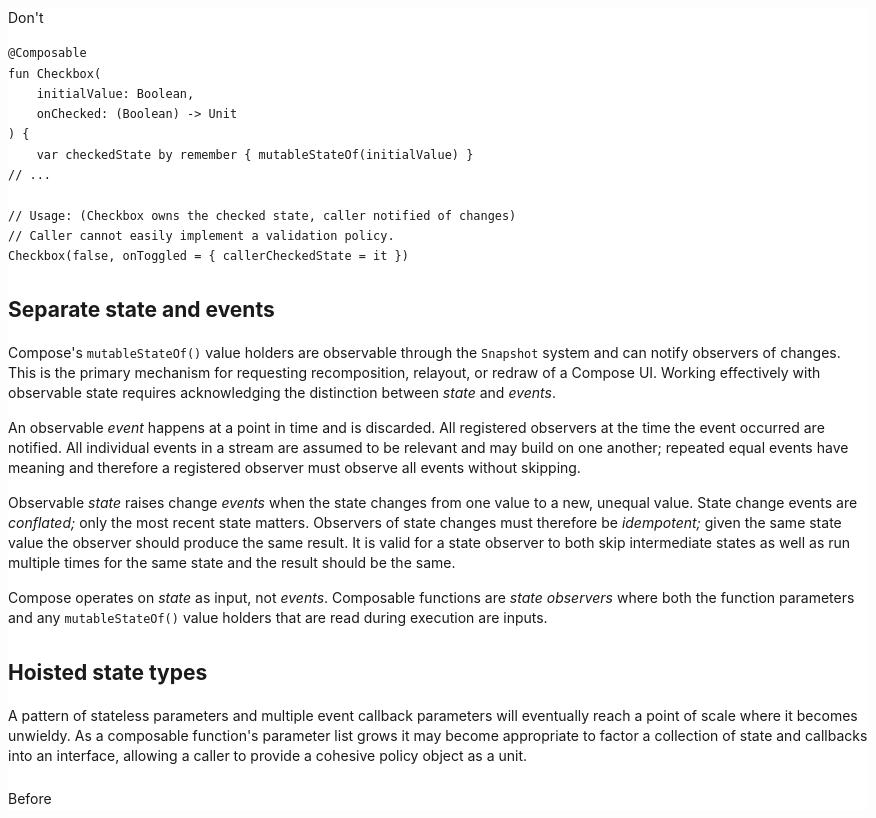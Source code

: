 
### [](#Compose-API-design-patterns-Prefer-stateless-and-controlled-Composable-functions-Don_t)
[](#compose-api-design-patterns-prefer-stateless-and-controlled-composable-functions-don_t)Don't

```
@Composable
fun Checkbox(
    initialValue: Boolean,
    onChecked: (Boolean) -> Unit
) {
    var checkedState by remember { mutableStateOf(initialValue) }
// ...

// Usage: (Checkbox owns the checked state, caller notified of changes)
// Caller cannot easily implement a validation policy.
Checkbox(false, onToggled = { callerCheckedState = it })

```


[](#Separate-state-and-events)
[](#separate-state-and-events)Separate state and events
-------------------------------------------------------------------------------------

Compose's `mutableStateOf()` value holders are observable through the `Snapshot` system and can notify observers of changes. This is the primary mechanism for requesting recomposition, relayout, or redraw of a Compose UI. Working effectively with observable state requires acknowledging the distinction between _state_ and _events_.

An observable _event_ happens at a point in time and is discarded. All registered observers at the time the event occurred are notified. All individual events in a stream are assumed to be relevant and may build on one another; repeated equal events have meaning and therefore a registered observer must observe all events without skipping.

Observable _state_ raises change _events_ when the state changes from one value to a new, unequal value. State change events are _conflated;_ only the most recent state matters. Observers of state changes must therefore be _idempotent;_ given the same state value the observer should produce the same result. It is valid for a state observer to both skip intermediate states as well as run multiple times for the same state and the result should be the same.

Compose operates on _state_ as input, not _events_. Composable functions are _state observers_ where both the function parameters and any `mutableStateOf()` value holders that are read during execution are inputs.

[](#Hoisted-state-types)
[](#hoisted-state-types)Hoisted state types
-------------------------------------------------------------------

A pattern of stateless parameters and multiple event callback parameters will eventually reach a point of scale where it becomes unwieldy. As a composable function's parameter list grows it may become appropriate to factor a collection of state and callbacks into an interface, allowing a caller to provide a cohesive policy object as a unit.

### [](#Before)
[](#before)Before
